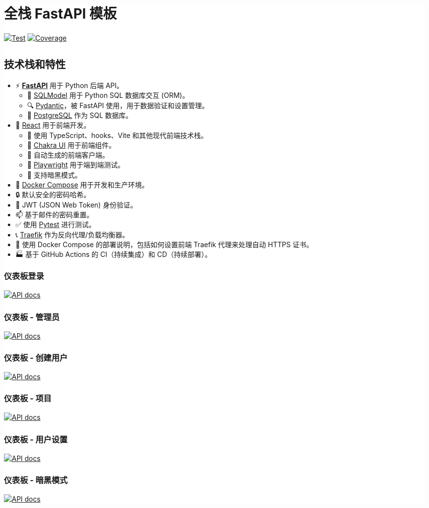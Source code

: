 # 全栈 FastAPI 模板

<a href="https://github.com/fastapi/full-stack-fastapi-template/actions?query=workflow%3ATest" target="_blank"><img src="https://github.com/fastapi/full-stack-fastapi-template/workflows/Test/badge.svg" alt="Test"></a>
<a href="https://coverage-badge.samuelcolvin.workers.dev/redirect/fastapi/full-stack-fastapi-template" target="_blank"><img src="https://coverage-badge.samuelcolvin.workers.dev/fastapi/full-stack-fastapi-template.svg" alt="Coverage"></a>

## 技术栈和特性

- ⚡ [**FastAPI**](https://fastapi.tiangolo.com) 用于 Python 后端 API。
    - 🧰 [SQLModel](https://sqlmodel.tiangolo.com) 用于 Python SQL 数据库交互 (ORM)。
    - 🔍 [Pydantic](https://docs.pydantic.dev)，被 FastAPI 使用，用于数据验证和设置管理。
    - 💾 [PostgreSQL](https://www.postgresql.org) 作为 SQL 数据库。
- 🚀 [React](https://react.dev) 用于前端开发。
    - 💃 使用 TypeScript、hooks、Vite 和其他现代前端技术栈。
    - 🎨 [Chakra UI](https://chakra-ui.com) 用于前端组件。
    - 🤖 自动生成的前端客户端。
    - 🧪 [Playwright](https://playwright.dev) 用于端到端测试。
    - 🦇 支持暗黑模式。
- 🐋 [Docker Compose](https://www.docker.com) 用于开发和生产环境。
- 🔒 默认安全的密码哈希。
- 🔑 JWT (JSON Web Token) 身份验证。
- 📫 基于邮件的密码重置。
- ✅ 使用 [Pytest](https://pytest.org) 进行测试。
- 📞 [Traefik](https://traefik.io) 作为反向代理/负载均衡器。
- 🚢 使用 Docker Compose 的部署说明，包括如何设置前端 Traefik 代理来处理自动 HTTPS 证书。
- 🏭 基于 GitHub Actions 的 CI（持续集成）和 CD（持续部署）。

### 仪表板登录

[![API docs](img/login.png)](https://github.com/fastapi/full-stack-fastapi-template)

### 仪表板 - 管理员

[![API docs](img/dashboard.png)](https://github.com/fastapi/full-stack-fastapi-template)

### 仪表板 - 创建用户

[![API docs](img/dashboard-create.png)](https://github.com/fastapi/full-stack-fastapi-template)

### 仪表板 - 项目

[![API docs](img/dashboard-items.png)](https://github.com/fastapi/full-stack-fastapi-template)

### 仪表板 - 用户设置

[![API docs](img/dashboard-user-settings.png)](https://github.com/fastapi/full-stack-fastapi-template)

### 仪表板 - 暗黑模式

[![API docs](img/dashboard-dark.png)](https://github.com/fastapi/full-stack-fastapi-template)
